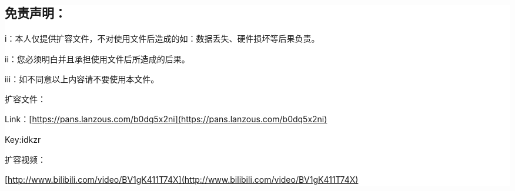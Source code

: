 ## 免责声明：

i：本人仅提供扩容文件，不对使用文件后造成的如：数据丢失、硬件损坏等后果负责。

ii：您必须明白并且承担使用文件后所造成的后果。

iii：如不同意以上内容请不要使用本文件。

扩容文件：

Link：[https://pans.lanzous.com/b0dq5x2ni](https://pans.lanzous.com/b0dq5x2ni)

Key:idkzr

扩容视频：

[http://www.bilibili.com/video/BV1gK411T74X](http://www.bilibili.com/video/BV1gK411T74X)
